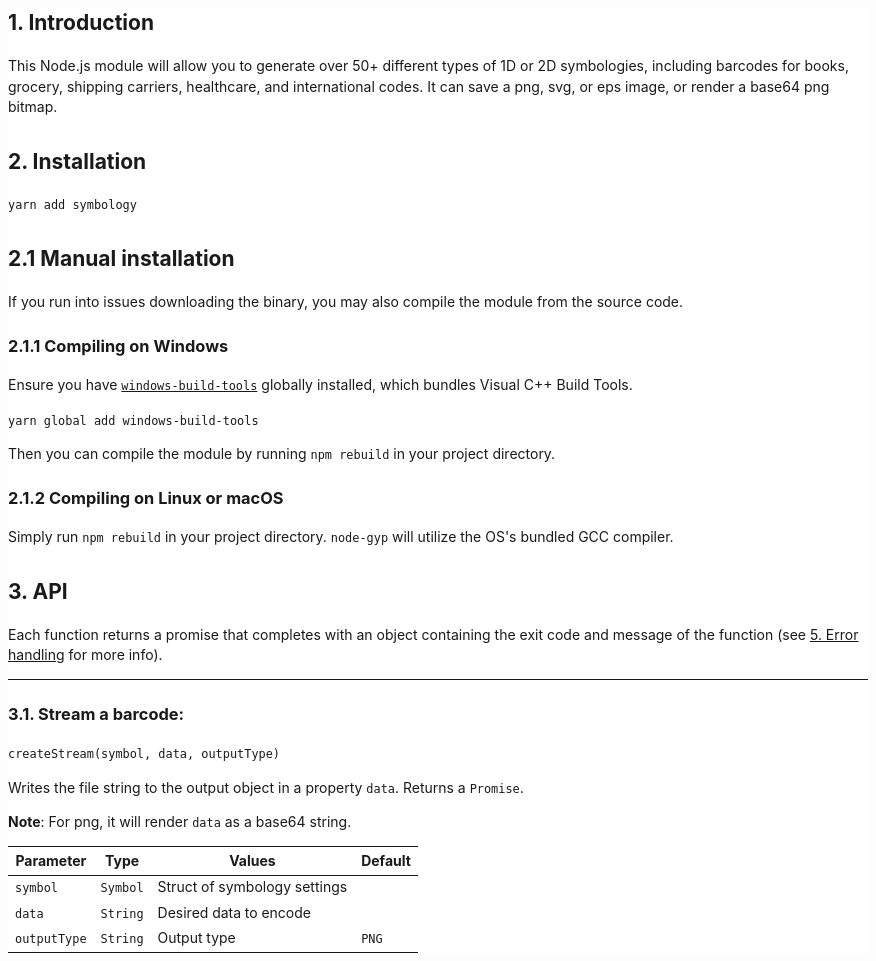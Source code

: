 ## 1. Introduction

This Node.js module will allow you to generate over 50+ different types of 1D or 2D symbologies, including barcodes for books, grocery, shipping carriers, healthcare, and international codes. It can save a png, svg, or eps image, or render a base64 png bitmap.

## 2. Installation

```sh
yarn add symbology
```

## 2.1 Manual installation

If you run into issues downloading the binary, you may also compile the module from the source code.

### 2.1.1 Compiling on Windows

Ensure you have [`windows-build-tools`](http://npmjs.com/package/windows-build-tools) globally installed, which bundles Visual C++ Build Tools.

```sh
yarn global add windows-build-tools
```

Then you can compile the module by running `npm rebuild` in your project directory.

### 2.1.2 Compiling on Linux or macOS

Simply run `npm rebuild` in your project directory. `node-gyp` will utilize the OS's bundled GCC compiler.

## 3. API

Each function returns a promise that completes with an object containing the exit code and message of the function (see [5. Error handling](#5-error-handling) for more info).

----------

### 3.1. Stream a barcode:

`createStream(symbol, data, outputType)`

Writes the file string to the output object in a property `data`. Returns a `Promise`.

**Note**: For png, it will render `data` as a base64 string.

| Parameter    | Type     | Values                       | Default    |
|--------------|----------|------------------------------|------------|
| `symbol`     | `Symbol` | Struct of symbology settings |            |
| `data`       | `String` | Desired data to encode       |            |
| `outputType` | `String` | Output type                  | `PNG`      |
